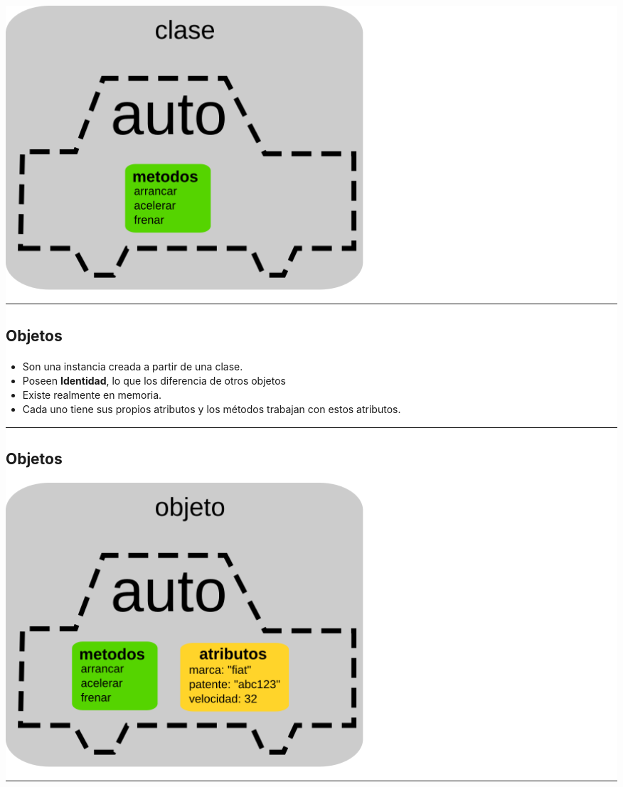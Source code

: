 <img src="images/tda/metodos.svg" alt="" class="noBorder" style="height: 400px">
    
---
## Objetos
    
* Son una instancia creada a partir de una clase.
* Poseen **Identidad**, lo que los diferencia de otros objetos
* Existe realmente en memoria.
* Cada uno tiene sus propios atributos y los métodos trabajan con estos atributos.

---
## Objetos

<img src="images/tda/objeto.svg" alt="" class="noBorder" style="height: 400px">

---